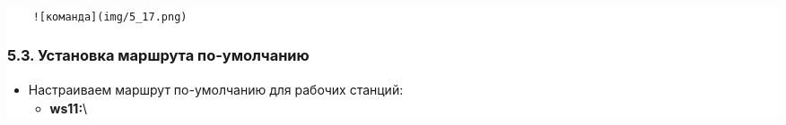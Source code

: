 		![команда](img/5_17.png)
### **5.3. Установка маршрута по-умолчанию**
- Настраиваем маршрут по-умолчанию для рабочих станций:
	- **ws11:**\